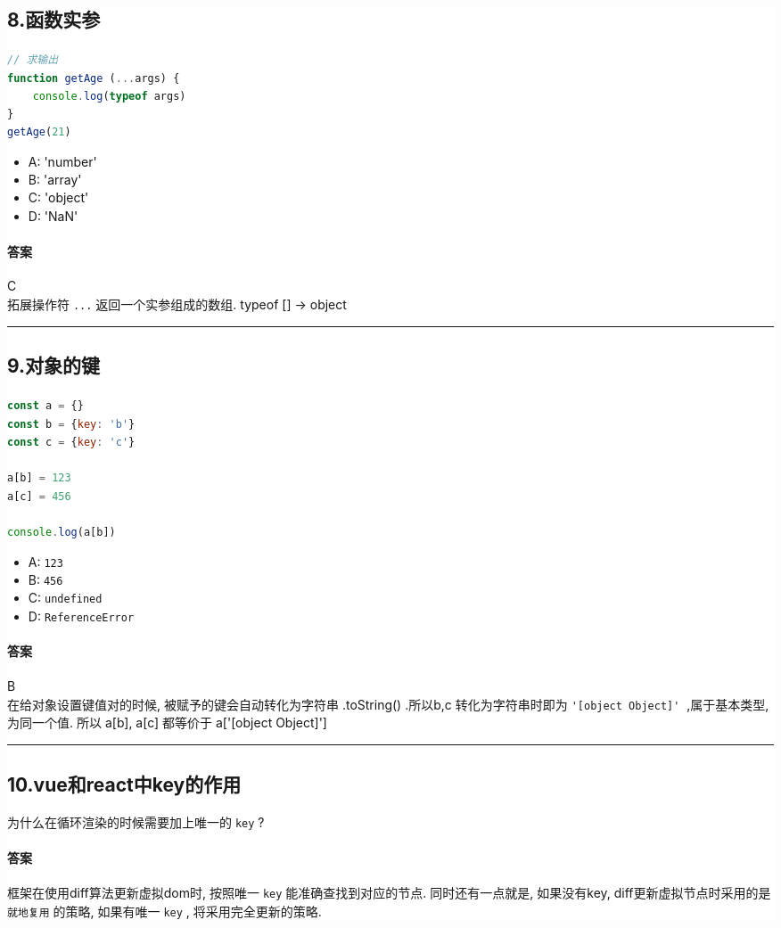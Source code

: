 

## 8.函数实参

```javascript
// 求输出
function getAge (...args) {
	console.log(typeof args)
}
getAge(21)
```

- A: 'number'
- B: 'array'
- C: 'object'
- D: 'NaN'

#### 答案
C<br />拓展操作符 `...` 返回一个实参组成的数组. typeof [] -> object

---


## 9.对象的键

```javascript
const a = {}
const b = {key: 'b'}
const c = {key: 'c'}

a[b] = 123
a[c] = 456

console.log(a[b])
```

- A: `123`
- B: `456`
- C: `undefined`
- D: `ReferenceError`

#### 答案
B<br />在给对象设置键值对的时候, 被赋予的键会自动转化为字符串 .toString() .所以b,c 转化为字符串时即为 `'[object Object]'`  ,属于基本类型, 为同一个值. 所以 a[b], a[c] 都等价于 a['[object Object]']

---


## 10.vue和react中key的作用
为什么在循环渲染的时候需要加上唯一的 `key` ?

#### 答案
框架在使用diff算法更新虚拟dom时, 按照唯一 `key` 能准确查找到对应的节点. 同时还有一点就是, 如果没有key, diff更新虚拟节点时采用的是 `就地复用` 的策略, 如果有唯一 `key` , 将采用完全更新的策略.
